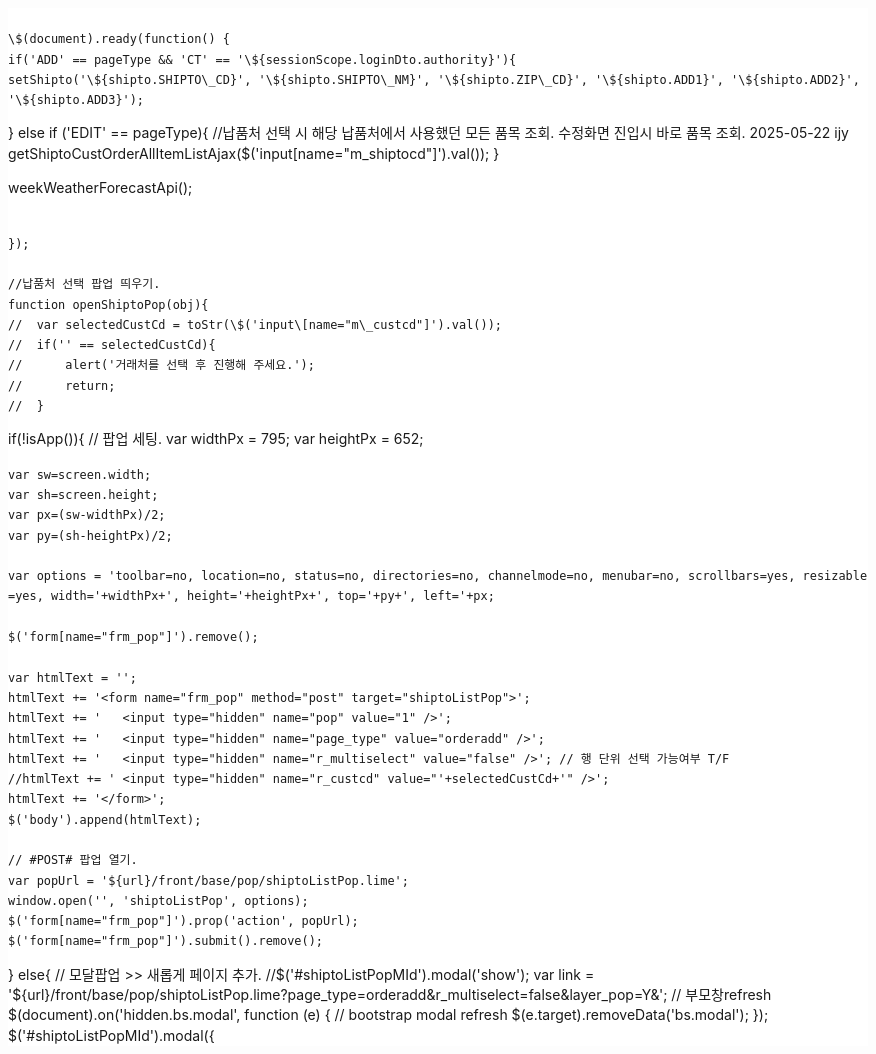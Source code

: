 ```

\$(document).ready(function() {
if('ADD' == pageType && 'CT' == '\${sessionScope.loginDto.authority}'){
setShipto('\${shipto.SHIPTO\_CD}', '\${shipto.SHIPTO\_NM}', '\${shipto.ZIP\_CD}', '\${shipto.ADD1}', '\${shipto.ADD2}', '\${shipto.ADD3}');

```
} else if ('EDIT' == pageType){
	//납품처 선택 시 해당 납품처에서 사용했던 모든 품목 조회. 수정화면 진입시 바로 품목 조회. 2025-05-22 ijy
	getShiptoCustOrderAllItemListAjax($('input[name="m_shiptocd"]').val());
}

weekWeatherForecastApi();
```

});

//납품처 선택 팝업 띄우기.
function openShiptoPop(obj){
// 	var selectedCustCd = toStr(\$('input\[name="m\_custcd"]').val());
// 	if('' == selectedCustCd){
// 		alert('거래처를 선택 후 진행해 주세요.');
// 		return;
// 	}

```
if(!isApp()){
	// 팝업 세팅.
	var widthPx = 795;
	var heightPx = 652;
	
	var sw=screen.width;
	var sh=screen.height;
	var px=(sw-widthPx)/2;
	var py=(sh-heightPx)/2;
	
	var options = 'toolbar=no, location=no, status=no, directories=no, channelmode=no, menubar=no, scrollbars=yes, resizable=yes, width='+widthPx+', height='+heightPx+', top='+py+', left='+px;
	
	$('form[name="frm_pop"]').remove();
	
	var htmlText = '';
	htmlText += '<form name="frm_pop" method="post" target="shiptoListPop">';
	htmlText += '	<input type="hidden" name="pop" value="1" />';
	htmlText += '	<input type="hidden" name="page_type" value="orderadd" />';
	htmlText += '	<input type="hidden" name="r_multiselect" value="false" />'; // 행 단위 선택 가능여부 T/F
	//htmlText += '	<input type="hidden" name="r_custcd" value="'+selectedCustCd+'" />';
	htmlText += '</form>';
	$('body').append(htmlText);
	
	// #POST# 팝업 열기.
	var popUrl = '${url}/front/base/pop/shiptoListPop.lime';
	window.open('', 'shiptoListPop', options);
	$('form[name="frm_pop"]').prop('action', popUrl);
	$('form[name="frm_pop"]').submit().remove();
}
else{
	// 모달팝업 >> 새롭게 페이지 추가.
	//$('#shiptoListPopMId').modal('show');
	var link = '${url}/front/base/pop/shiptoListPop.lime?page_type=orderadd&r_multiselect=false&layer_pop=Y&';
	// 부모창refresh
	$(document).on('hidden.bs.modal', function (e) { // bootstrap modal refresh
       $(e.target).removeData('bs.modal');
    });
	$('#shiptoListPopMId').modal({